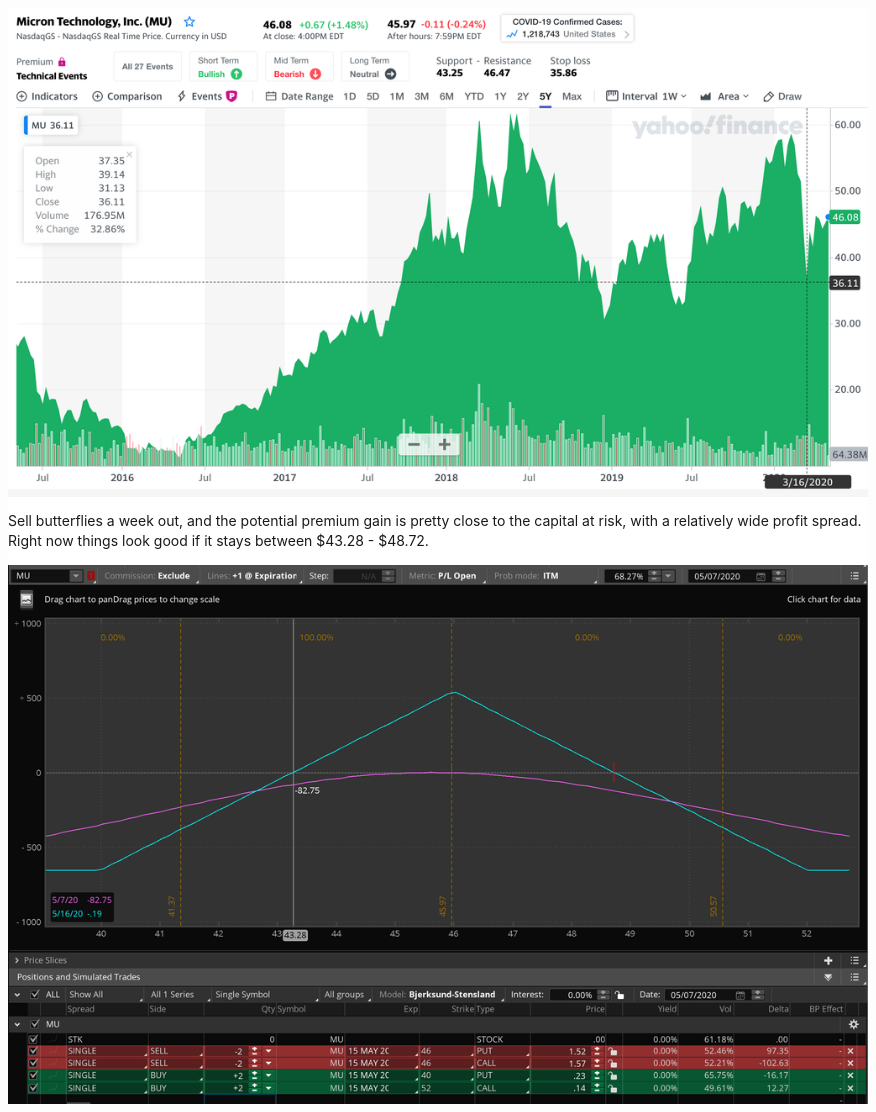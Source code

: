 <a href="https://www.georgechichirau.com/public/image/2020050602.png"><img src="/public/image/2020050602.png" width="100%" align="center"/> </a>
</p>

Sell butterflies a week out, and the potential premium gain is pretty close to the capital at risk, with a relatively wide profit spread. Right now things look good if it stays between $43.28 - $48.72.

<p class="full-width">
<a href="https://www.georgechichirau.com/public/image/2020050603.png"><img src="/public/image/2020050603.png" width="100%" align="center"/> </a>
</p>
